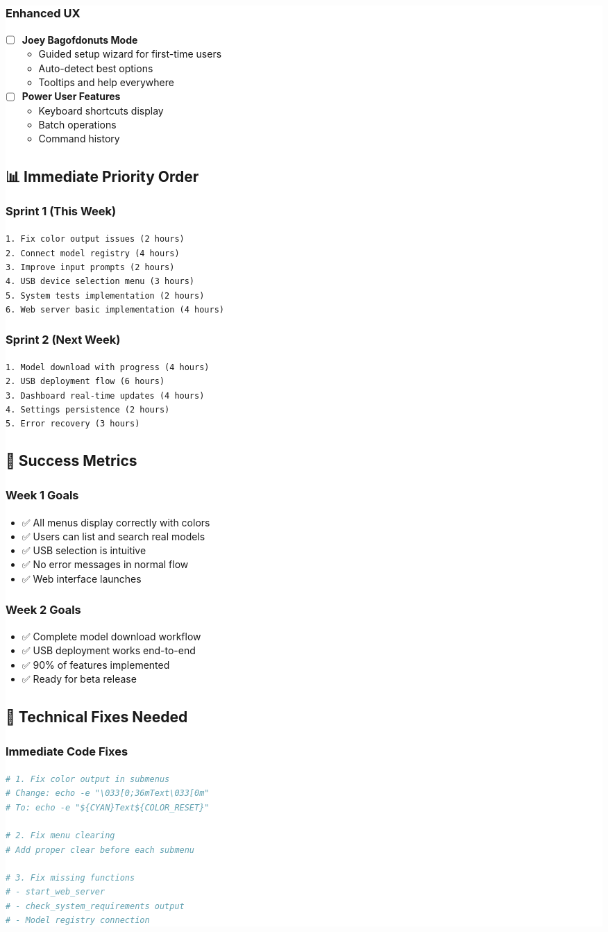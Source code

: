 ### Enhanced UX
- [ ] **Joey Bagofdonuts Mode**
  - Guided setup wizard for first-time users
  - Auto-detect best options
  - Tooltips and help everywhere
- [ ] **Power User Features**
  - Keyboard shortcuts display
  - Batch operations
  - Command history

## 📊 Immediate Priority Order

### Sprint 1 (This Week)
```
1. Fix color output issues (2 hours)
2. Connect model registry (4 hours)
3. Improve input prompts (2 hours)
4. USB device selection menu (3 hours)
5. System tests implementation (2 hours)
6. Web server basic implementation (4 hours)
```

### Sprint 2 (Next Week)
```
1. Model download with progress (4 hours)
2. USB deployment flow (6 hours)
3. Dashboard real-time updates (4 hours)
4. Settings persistence (2 hours)
5. Error recovery (3 hours)
```

## 🎯 Success Metrics

### Week 1 Goals
- ✅ All menus display correctly with colors
- ✅ Users can list and search real models
- ✅ USB selection is intuitive
- ✅ No error messages in normal flow
- ✅ Web interface launches

### Week 2 Goals
- ✅ Complete model download workflow
- ✅ USB deployment works end-to-end
- ✅ 90% of features implemented
- ✅ Ready for beta release

## 🔧 Technical Fixes Needed

### Immediate Code Fixes
```bash
# 1. Fix color output in submenus
# Change: echo -e "\033[0;36mText\033[0m"
# To: echo -e "${CYAN}Text${COLOR_RESET}"

# 2. Fix menu clearing
# Add proper clear before each submenu

# 3. Fix missing functions
# - start_web_server
# - check_system_requirements output
# - Model registry connection
```